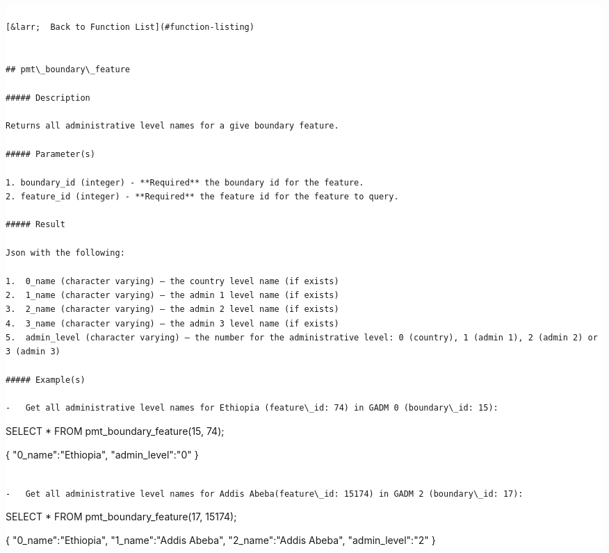 ```

[&larr;  Back to Function List](#function-listing)


## pmt\_boundary\_feature

##### Description

Returns all administrative level names for a give boundary feature.

##### Parameter(s)

1. boundary_id (integer) - **Required** the boundary id for the feature.
2. feature_id (integer) - **Required** the feature id for the feature to query.

##### Result

Json with the following:

1.  0_name (character varying) – the country level name (if exists)
2.  1_name (character varying) – the admin 1 level name (if exists)
3.  2_name (character varying) – the admin 2 level name (if exists)
4.  3_name (character varying) – the admin 3 level name (if exists)
5.  admin_level (character varying) – the number for the administrative level: 0 (country), 1 (admin 1), 2 (admin 2) or 3 (admin 3)

##### Example(s)

-   Get all administrative level names for Ethiopia (feature\_id: 74) in GADM 0 (boundary\_id: 15):

```
SELECT * FROM  pmt_boundary_feature(15, 74); 
```

```
{
	"0_name":"Ethiopia",
	"admin_level":"0"
}

```

-   Get all administrative level names for Addis Abeba(feature\_id: 15174) in GADM 2 (boundary\_id: 17):

```
SELECT * FROM  pmt_boundary_feature(17, 15174); 
```

```
{
	"0_name":"Ethiopia",
	"1_name":"Addis Abeba",
	"2_name":"Addis Abeba",
	"admin_level":"2"
}
